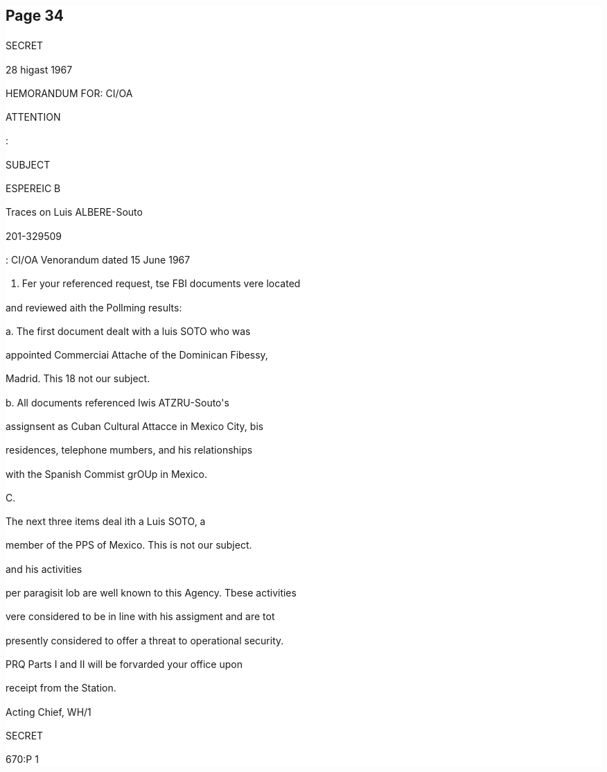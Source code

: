 ## Page 34

SECRET

28 higast 1967

HEMORANDUM FOR: CI/OA

ATTENTION

:

SUBJECT

ESPEREIC B

Traces on Luis ALBERE-Souto

201-329509

: CI/OA Venorandum dated 15 June 1967

1. Fer your referenced request, tse FBI documents vere located

and reviewed aith the Pollming results:

a. The first document dealt with a luis SOTO who was

appointed Commerciai Attache of the Dominican Fibessy,

Madrid. This 18 not our subject.

b. All documents referenced Iwis ATZRU-Souto's

assignsent as Cuban Cultural Attacce in Mexico City, bis

residences, telephone mumbers, and his relationships

with the Spanish Commist grOUp in Mexico.

C.

The next three items deal ith a Luis SOTO, a

member of the PPS of Mexico. This is not our subject.

and his activities

per paragisit lob are well known to this Agency. Tbese activities

vere considered to be in line with his assigment and are tot

presently considered to offer a threat to operational security.

PRQ Parts I and II will be forvarded your office upon

receipt from the Station.

Acting Chief, WH/1

SECRET

670:P 1
